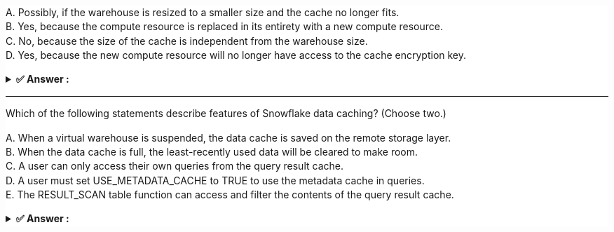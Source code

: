 A. Possibly, if the warehouse is resized to a smaller size and the cache no longer fits.<br>B. Yes, because the compute resource is replaced in its entirety with a new compute resource.<br>C. No, because the size of the cache is independent from the warehouse size.<br>D. Yes, because the new compute resource will no longer have access to the cache encryption key.                                                                                     
                                                                                                                                                                                                                                                                                                                                                                                                                                                                  
<details><summary><strong>✅ Answer : </strong></summary></details>                                                                                                                                                                                                                                                                                                                                                                                                                                                        
                                                                                                                                                                                                                                                                                                                                                                                                                                                                  
                                                                                                                                                                                                                                                                                                                                                                                                                                                                  
---                                                                                                                                                                                                                                                                                                                                                                                                                                                               
Which of the following statements describe features of Snowflake data caching? (Choose two.)                                                                                                                                                                                                                                                                                                                                                                      
                                                                                                                                                                                                                                                                                                                                                                                                                                                                  
A. When a virtual warehouse is suspended, the data cache is saved on the remote storage layer.<br>B. When the data cache is full, the least-recently used data will be cleared to make room.<br>C. A user can only access their own queries from the query result cache.<br>D. A user must set USE_METADATA_CACHE to TRUE to use the metadata cache in queries.<br>E. The RESULT_SCAN table function can access and filter the contents of the query result cache.
                                                                                                                                                                                                                                                                                                                                                                                                                                                                  
<details><summary><strong>✅ Answer : </strong></summary></details>                                                                                                                                                                                                                                                                                                                                                                                                                                                        
                                                                                                                                                                                                                                                                                                                                                                                                                                                                  
                                                                                                                                                                                                                                                                                                                                                                                                                                                                  